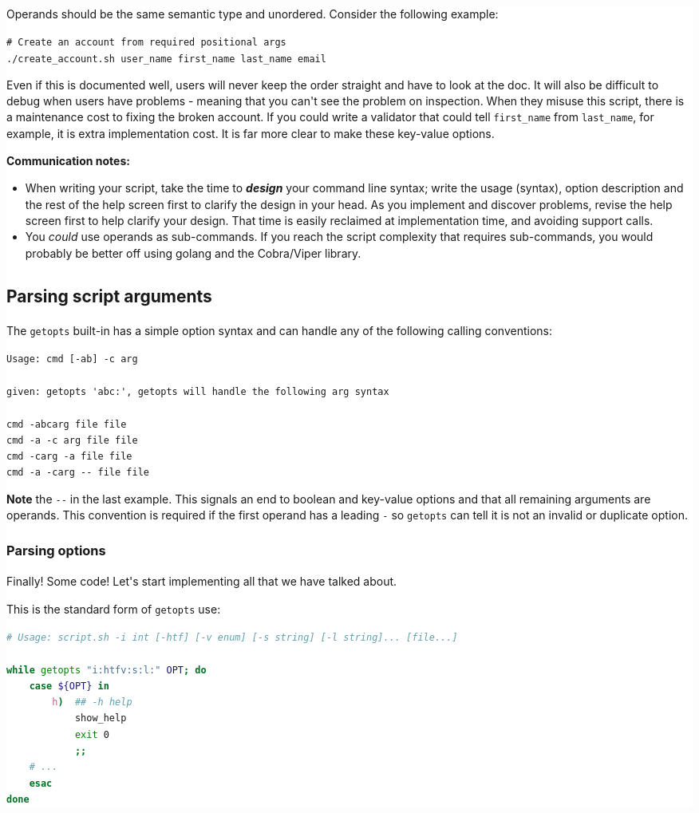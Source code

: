 Operands should be the same semantic type and unordered. Consider the following example:

```
# Create an account from required positional args
./create_account.sh user_name first_name last_name email
```

Even if this is documented well, users will never keep the order straight and have to look at the doc. It will also be difficult to debug when users have problems - meaning that you can't see the problem on inspection. When they misuse this script, there is a maintenance cost to fixing the broken account. If you could write a validator that could tell `first_name` from `last_name`, for example, it is extra implementation cost. It is far more clear to make these key-value options.

**Communication notes:**

* When writing your script, take the time to ***design*** your command line syntax; write the usage (syntax), option description and the rest of the help screen first to clarify the design in your head. As you implement and discover problems, revise the help screen first to help clarify your design. That time is easily reclaimed at implementation time, and avoiding support calls.
* You _could_ use operands as sub-commands. If you reach the script complexity that requires sub-commands, you would probably be better off using golang and the Cobra/Viper library.

## Parsing script arguments

The `getopts` built-in has a simple option syntax and can handle any of the following calling conventions:

```
Usage: cmd [-ab] -c arg

given: getopts 'abc:', getopts will handle the following arg syntax

cmd -abcarg file file
cmd -a -c arg file file
cmd -carg -a file file
cmd -a -carg -- file file
```

**Note** the `--` in the last example. This signals an end to boolean and key-value options and that all remaining arguments are operands. This convention is required if the first operand has a leading `-` so `getopts` can tell it is not an invalid or duplicate option.

### Parsing options

Finally! Some code! Let's start implementing all that we have talked about.

This is the standard form of `getopts` use:

```bash
# Usage: script.sh -i int [-htf] [-v enum] [-s string] [-l string]... [file...]
    
while getopts "i:htfv:s:l:" OPT; do
    case ${OPT} in
        h)  ## -h help
            show_help
            exit 0
            ;;
    # ...
    esac
done
```
